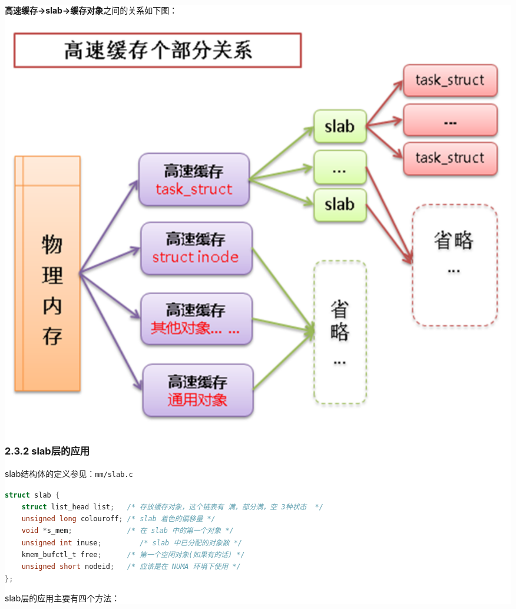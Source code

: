 
**高速缓存->slab->缓存对象**之间的关系如下图：

![1558880609530.png](.assets/1577889842916-60f18579-ecfb-48bb-84e4-f11cbccc1e1e.png)

### 2.3.2 slab层的应用
slab结构体的定义参见：`mm/slab.c`
```c
struct slab {
    struct list_head list;   /* 存放缓存对象，这个链表有 满，部分满，空 3种状态  */
    unsigned long colouroff; /* slab 着色的偏移量 */
    void *s_mem;             /* 在 slab 中的第一个对象 */
    unsigned int inuse;         /* slab 中已分配的对象数 */
    kmem_bufctl_t free;      /* 第一个空闲对象(如果有的话) */
    unsigned short nodeid;   /* 应该是在 NUMA 环境下使用 */
};
```
slab层的应用主要有四个方法：

